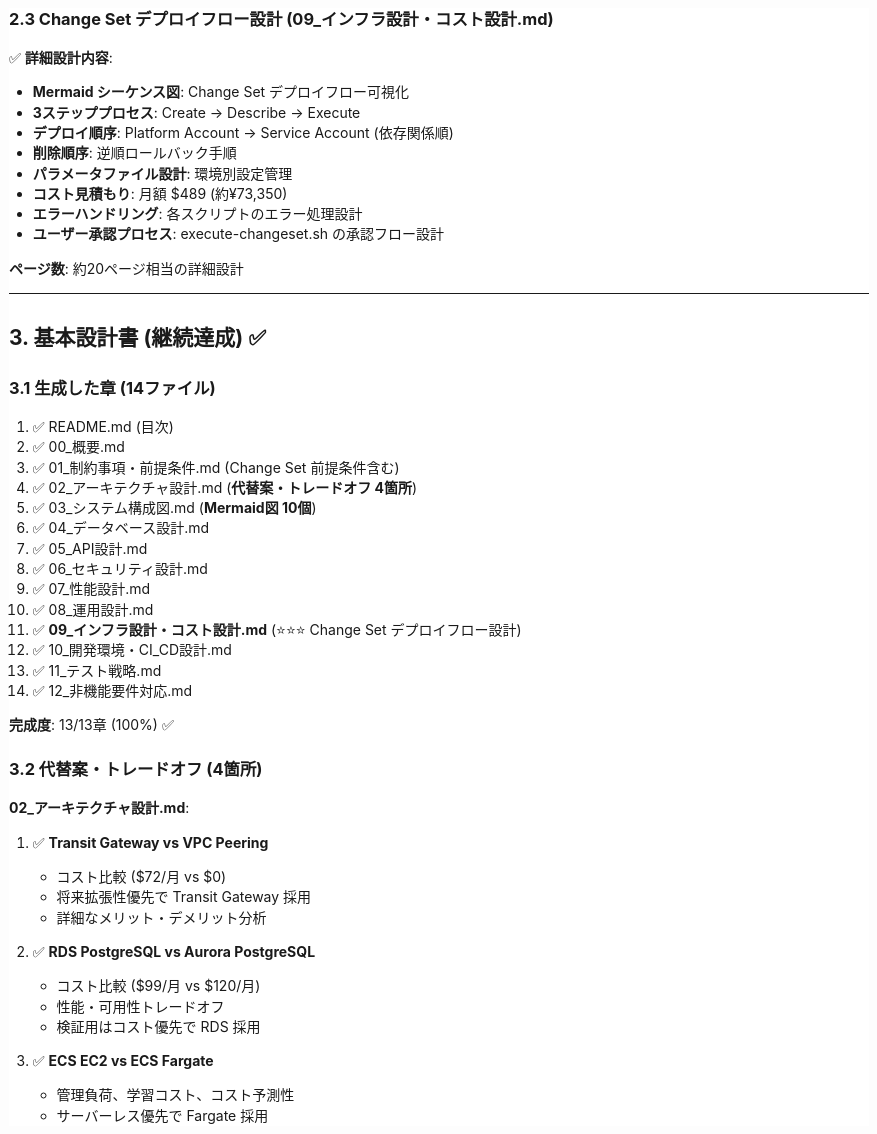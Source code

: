 
### 2.3 Change Set デプロイフロー設計 (09_インフラ設計・コスト設計.md)

✅ **詳細設計内容**:
- **Mermaid シーケンス図**: Change Set デプロイフロー可視化
- **3ステッププロセス**: Create → Describe → Execute
- **デプロイ順序**: Platform Account → Service Account (依存関係順)
- **削除順序**: 逆順ロールバック手順
- **パラメータファイル設計**: 環境別設定管理
- **コスト見積もり**: 月額 $489 (約¥73,350)
- **エラーハンドリング**: 各スクリプトのエラー処理設計
- **ユーザー承認プロセス**: execute-changeset.sh の承認フロー設計

**ページ数**: 約20ページ相当の詳細設計

---

## 3. 基本設計書 (継続達成) ✅

### 3.1 生成した章 (14ファイル)

1. ✅ README.md (目次)
2. ✅ 00_概要.md
3. ✅ 01_制約事項・前提条件.md (Change Set 前提条件含む)
4. ✅ 02_アーキテクチャ設計.md (**代替案・トレードオフ 4箇所**)
5. ✅ 03_システム構成図.md (**Mermaid図 10個**)
6. ✅ 04_データベース設計.md
7. ✅ 05_API設計.md
8. ✅ 06_セキュリティ設計.md
9. ✅ 07_性能設計.md
10. ✅ 08_運用設計.md
11. ✅ **09_インフラ設計・コスト設計.md** (⭐⭐⭐ Change Set デプロイフロー設計)
12. ✅ 10_開発環境・CI_CD設計.md
13. ✅ 11_テスト戦略.md
14. ✅ 12_非機能要件対応.md

**完成度**: 13/13章 (100%) ✅

### 3.2 代替案・トレードオフ (4箇所)

**02_アーキテクチャ設計.md**:

1. ✅ **Transit Gateway vs VPC Peering**
   - コスト比較 ($72/月 vs $0)
   - 将来拡張性優先で Transit Gateway 採用
   - 詳細なメリット・デメリット分析

2. ✅ **RDS PostgreSQL vs Aurora PostgreSQL**
   - コスト比較 ($99/月 vs $120/月)
   - 性能・可用性トレードオフ
   - 検証用はコスト優先で RDS 採用

3. ✅ **ECS EC2 vs ECS Fargate**
   - 管理負荷、学習コスト、コスト予測性
   - サーバーレス優先で Fargate 採用
